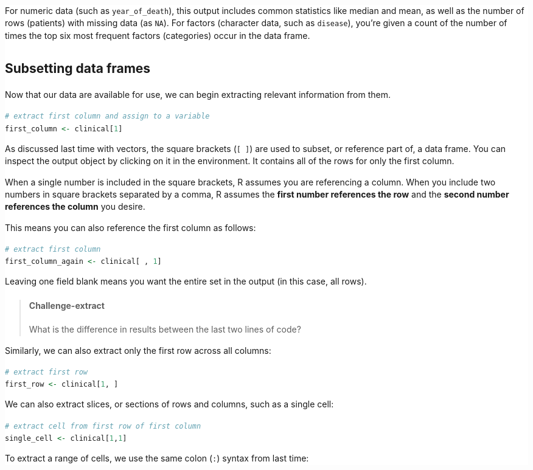 For numeric data (such as `year_of_death`), this output includes common
statistics like median and mean, as well as the number of rows
(patients) with missing data (as `NA`). For factors (character data,
such as `disease`), you’re given a count of the number of times the top
six most frequent factors (categories) occur in the data frame.

## Subsetting data frames

Now that our data are available for use, we can begin extracting
relevant information from them.

``` r
# extract first column and assign to a variable
first_column <- clinical[1]
```

As discussed last time with vectors, the square brackets (`[ ]`) are
used to subset, or reference part of, a data frame. You can inspect the
output object by clicking on it in the environment. It contains all of
the rows for only the first column.

When a single number is included in the square brackets, R assumes you
are referencing a column. When you include two numbers in square
brackets separated by a comma, R assumes the **first number references
the row** and the **second number references the column** you desire.

This means you can also reference the first column as follows:

``` r
# extract first column
first_column_again <- clinical[ , 1]
```

Leaving one field blank means you want the entire set in the output (in
this case, all rows).

> #### Challenge-extract
> 
> What is the difference in results between the last two lines of code?

Similarly, we can also extract only the first row across all columns:

``` r
# extract first row 
first_row <- clinical[1, ]
```

We can also extract slices, or sections of rows and columns, such as a
single cell:

``` r
# extract cell from first row of first column
single_cell <- clinical[1,1]
```

To extract a range of cells, we use the same colon (`:`) syntax from
last time:
